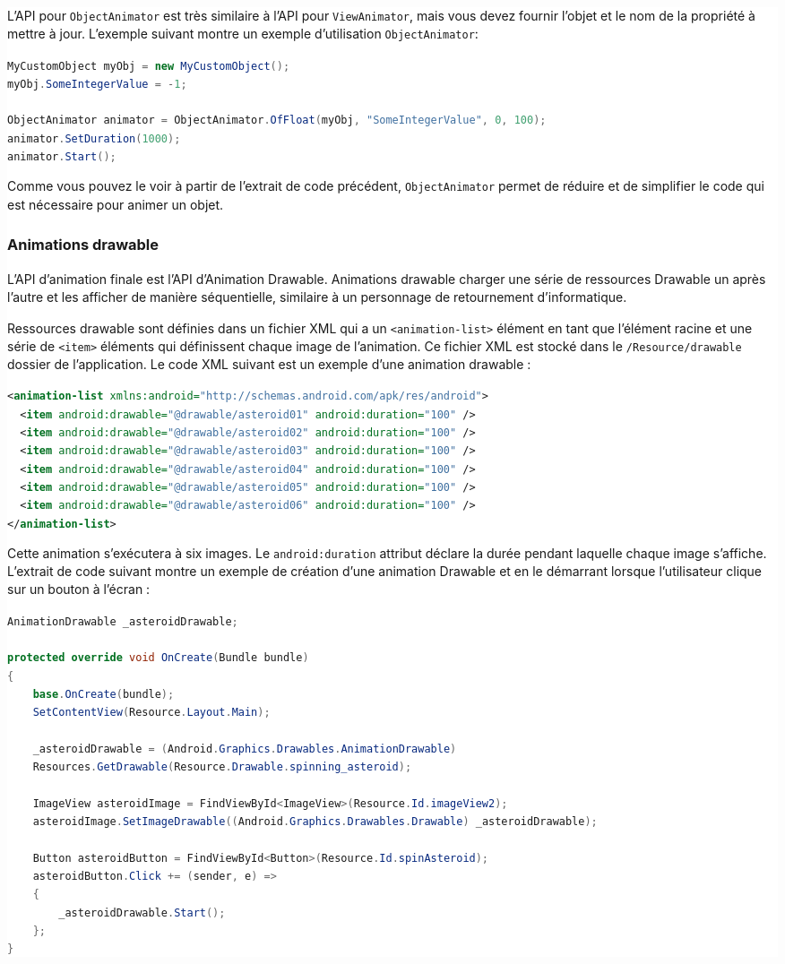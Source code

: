 L’API pour `ObjectAnimator` est très similaire à l’API pour `ViewAnimator`, mais vous devez fournir l’objet et le nom de la propriété à mettre à jour. L’exemple suivant montre un exemple d’utilisation `ObjectAnimator`:

```csharp
MyCustomObject myObj = new MyCustomObject();
myObj.SomeIntegerValue = -1;

ObjectAnimator animator = ObjectAnimator.OfFloat(myObj, "SomeIntegerValue", 0, 100);
animator.SetDuration(1000);
animator.Start();
```

Comme vous pouvez le voir à partir de l’extrait de code précédent, `ObjectAnimator` permet de réduire et de simplifier le code qui est nécessaire pour animer un objet.


### <a name="drawable-animations"></a>Animations drawable

L’API d’animation finale est l’API d’Animation Drawable. Animations drawable charger une série de ressources Drawable un après l’autre et les afficher de manière séquentielle, similaire à un personnage de retournement d’informatique.

Ressources drawable sont définies dans un fichier XML qui a un `<animation-list>` élément en tant que l’élément racine et une série de `<item>` éléments qui définissent chaque image de l’animation. Ce fichier XML est stocké dans le `/Resource/drawable` dossier de l’application. Le code XML suivant est un exemple d’une animation drawable :

```xml
<animation-list xmlns:android="http://schemas.android.com/apk/res/android">
  <item android:drawable="@drawable/asteroid01" android:duration="100" />
  <item android:drawable="@drawable/asteroid02" android:duration="100" />
  <item android:drawable="@drawable/asteroid03" android:duration="100" />
  <item android:drawable="@drawable/asteroid04" android:duration="100" />
  <item android:drawable="@drawable/asteroid05" android:duration="100" />
  <item android:drawable="@drawable/asteroid06" android:duration="100" />
</animation-list>
```

Cette animation s’exécutera à six images. Le `android:duration` attribut déclare la durée pendant laquelle chaque image s’affiche. L’extrait de code suivant montre un exemple de création d’une animation Drawable et en le démarrant lorsque l’utilisateur clique sur un bouton à l’écran :

```csharp
AnimationDrawable _asteroidDrawable;

protected override void OnCreate(Bundle bundle)
{
    base.OnCreate(bundle);
    SetContentView(Resource.Layout.Main);

    _asteroidDrawable = (Android.Graphics.Drawables.AnimationDrawable)
    Resources.GetDrawable(Resource.Drawable.spinning_asteroid);

    ImageView asteroidImage = FindViewById<ImageView>(Resource.Id.imageView2);
    asteroidImage.SetImageDrawable((Android.Graphics.Drawables.Drawable) _asteroidDrawable);

    Button asteroidButton = FindViewById<Button>(Resource.Id.spinAsteroid);
    asteroidButton.Click += (sender, e) =>
    {
        _asteroidDrawable.Start();
    };
}
```
